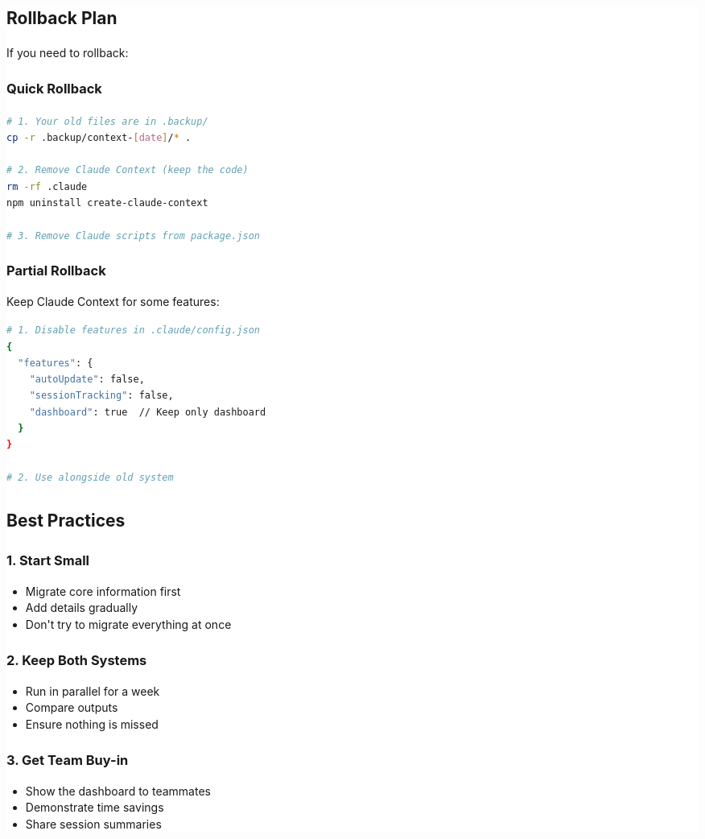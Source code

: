 ## Rollback Plan

If you need to rollback:

### Quick Rollback

```bash
# 1. Your old files are in .backup/
cp -r .backup/context-[date]/* .

# 2. Remove Claude Context (keep the code)
rm -rf .claude
npm uninstall create-claude-context

# 3. Remove Claude scripts from package.json
```

### Partial Rollback

Keep Claude Context for some features:

```bash
# 1. Disable features in .claude/config.json
{
  "features": {
    "autoUpdate": false,
    "sessionTracking": false,
    "dashboard": true  // Keep only dashboard
  }
}

# 2. Use alongside old system
```

## Best Practices

### 1. Start Small

- Migrate core information first
- Add details gradually
- Don't try to migrate everything at once

### 2. Keep Both Systems

- Run in parallel for a week
- Compare outputs
- Ensure nothing is missed

### 3. Get Team Buy-in

- Show the dashboard to teammates
- Demonstrate time savings
- Share session summaries
